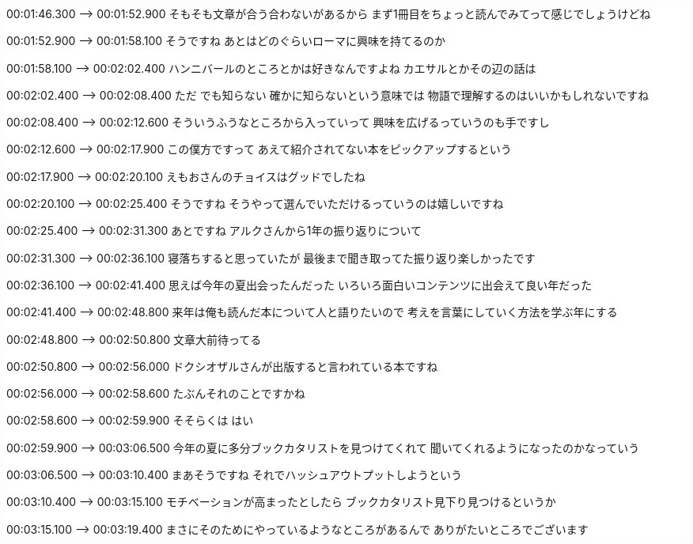 00:01:46.300 --> 00:01:52.900
そもそも文章が合う合わないがあるから まず1冊目をちょっと読んでみてって感じでしょうけどね

00:01:52.900 --> 00:01:58.100
そうですね あとはどのぐらいローマに興味を持てるのか

00:01:58.100 --> 00:02:02.400
ハンニバールのところとかは好きなんですよね カエサルとかその辺の話は

00:02:02.400 --> 00:02:08.400
ただ でも知らない 確かに知らないという意味では 物語で理解するのはいいかもしれないですね

00:02:08.400 --> 00:02:12.600
そういうふうなところから入っていって 興味を広げるっていうのも手ですし

00:02:12.600 --> 00:02:17.900
この僕方ですって あえて紹介されてない本をピックアップするという

00:02:17.900 --> 00:02:20.100
えもおさんのチョイスはグッドでしたね

00:02:20.100 --> 00:02:25.400
そうですね そうやって選んでいただけるっていうのは嬉しいですね

00:02:25.400 --> 00:02:31.300
あとですね アルクさんから1年の振り返りについて

00:02:31.300 --> 00:02:36.100
寝落ちすると思っていたが 最後まで聞き取ってた振り返り楽しかったです

00:02:36.100 --> 00:02:41.400
思えば今年の夏出会ったんだった いろいろ面白いコンテンツに出会えて良い年だった

00:02:41.400 --> 00:02:48.800
来年は俺も読んだ本について人と語りたいので 考えを言葉にしていく方法を学ぶ年にする

00:02:48.800 --> 00:02:50.800
文章大前待ってる

00:02:50.800 --> 00:02:56.000
ドクシオザルさんが出版すると言われている本ですね

00:02:56.000 --> 00:02:58.600
たぶんそれのことですかね

00:02:58.600 --> 00:02:59.900
そそらくは はい

00:02:59.900 --> 00:03:06.500
今年の夏に多分ブックカタリストを見つけてくれて 聞いてくれるようになったのかなっていう

00:03:06.500 --> 00:03:10.400
まあそうですね それでハッシュアウトプットしようという

00:03:10.400 --> 00:03:15.100
モチベーションが高まったとしたら ブックカタリスト見下り見つけるというか

00:03:15.100 --> 00:03:19.400
まさにそのためにやっているようなところがあるんで ありがたいところでございます
